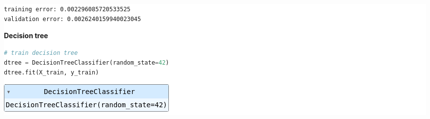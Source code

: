     training error: 0.002296085720533525
    validation error: 0.0026240159940023045

**Decision tree**

```python
# train decision tree
dtree = DecisionTreeClassifier(random_state=42)
dtree.fit(X_train, y_train)
```

<style>#sk-container-id-2 {color: black;background-color: white;}#sk-container-id-2 pre{padding: 0;}#sk-container-id-2 div.sk-toggleable {background-color: white;}#sk-container-id-2 label.sk-toggleable__label {cursor: pointer;display: block;width: 100%;margin-bottom: 0;padding: 0.3em;box-sizing: border-box;text-align: center;}#sk-container-id-2 label.sk-toggleable__label-arrow:before {content: "▸";float: left;margin-right: 0.25em;color: #696969;}#sk-container-id-2 label.sk-toggleable__label-arrow:hover:before {color: black;}#sk-container-id-2 div.sk-estimator:hover label.sk-toggleable__label-arrow:before {color: black;}#sk-container-id-2 div.sk-toggleable__content {max-height: 0;max-width: 0;overflow: hidden;text-align: left;background-color: #f0f8ff;}#sk-container-id-2 div.sk-toggleable__content pre {margin: 0.2em;color: black;border-radius: 0.25em;background-color: #f0f8ff;}#sk-container-id-2 input.sk-toggleable__control:checked~div.sk-toggleable__content {max-height: 200px;max-width: 100%;overflow: auto;}#sk-container-id-2 input.sk-toggleable__control:checked~label.sk-toggleable__label-arrow:before {content: "▾";}#sk-container-id-2 div.sk-estimator input.sk-toggleable__control:checked~label.sk-toggleable__label {background-color: #d4ebff;}#sk-container-id-2 div.sk-label input.sk-toggleable__control:checked~label.sk-toggleable__label {background-color: #d4ebff;}#sk-container-id-2 input.sk-hidden--visually {border: 0;clip: rect(1px 1px 1px 1px);clip: rect(1px, 1px, 1px, 1px);height: 1px;margin: -1px;overflow: hidden;padding: 0;position: absolute;width: 1px;}#sk-container-id-2 div.sk-estimator {font-family: monospace;background-color: #f0f8ff;border: 1px dotted black;border-radius: 0.25em;box-sizing: border-box;margin-bottom: 0.5em;}#sk-container-id-2 div.sk-estimator:hover {background-color: #d4ebff;}#sk-container-id-2 div.sk-parallel-item::after {content: "";width: 100%;border-bottom: 1px solid gray;flex-grow: 1;}#sk-container-id-2 div.sk-label:hover label.sk-toggleable__label {background-color: #d4ebff;}#sk-container-id-2 div.sk-serial::before {content: "";position: absolute;border-left: 1px solid gray;box-sizing: border-box;top: 0;bottom: 0;left: 50%;z-index: 0;}#sk-container-id-2 div.sk-serial {display: flex;flex-direction: column;align-items: center;background-color: white;padding-right: 0.2em;padding-left: 0.2em;position: relative;}#sk-container-id-2 div.sk-item {position: relative;z-index: 1;}#sk-container-id-2 div.sk-parallel {display: flex;align-items: stretch;justify-content: center;background-color: white;position: relative;}#sk-container-id-2 div.sk-item::before, #sk-container-id-2 div.sk-parallel-item::before {content: "";position: absolute;border-left: 1px solid gray;box-sizing: border-box;top: 0;bottom: 0;left: 50%;z-index: -1;}#sk-container-id-2 div.sk-parallel-item {display: flex;flex-direction: column;z-index: 1;position: relative;background-color: white;}#sk-container-id-2 div.sk-parallel-item:first-child::after {align-self: flex-end;width: 50%;}#sk-container-id-2 div.sk-parallel-item:last-child::after {align-self: flex-start;width: 50%;}#sk-container-id-2 div.sk-parallel-item:only-child::after {width: 0;}#sk-container-id-2 div.sk-dashed-wrapped {border: 1px dashed gray;margin: 0 0.4em 0.5em 0.4em;box-sizing: border-box;padding-bottom: 0.4em;background-color: white;}#sk-container-id-2 div.sk-label label {font-family: monospace;font-weight: bold;display: inline-block;line-height: 1.2em;}#sk-container-id-2 div.sk-label-container {text-align: center;}#sk-container-id-2 div.sk-container {/* jupyter's `normalize.less` sets `[hidden] { display: none; }` but bootstrap.min.css set `[hidden] { display: none !important; }` so we also need the `!important` here to be able to override the default hidden behavior on the sphinx rendered scikit-learn.org. See: https://github.com/scikit-learn/scikit-learn/issues/21755 */display: inline-block !important;position: relative;}#sk-container-id-2 div.sk-text-repr-fallback {display: none;}</style><div id="sk-container-id-2" class="sk-top-container"><div class="sk-text-repr-fallback"><pre>DecisionTreeClassifier(random_state=42)</pre><b>In a Jupyter environment, please rerun this cell to show the HTML representation or trust the notebook. <br />On GitHub, the HTML representation is unable to render, please try loading this page with nbviewer.org.</b></div><div class="sk-container" hidden><div class="sk-item"><div class="sk-estimator sk-toggleable"><input class="sk-toggleable__control sk-hidden--visually" id="sk-estimator-id-2" type="checkbox" checked><label for="sk-estimator-id-2" class="sk-toggleable__label sk-toggleable__label-arrow">DecisionTreeClassifier</label><div class="sk-toggleable__content"><pre>DecisionTreeClassifier(random_state=42)</pre></div></div></div></div></div>
